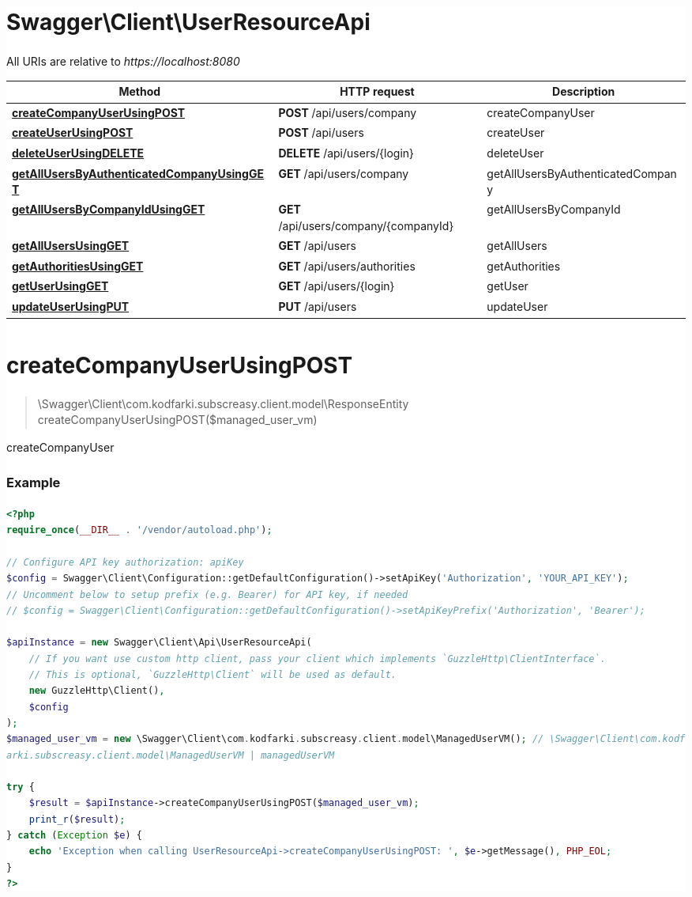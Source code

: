 # Swagger\Client\UserResourceApi

All URIs are relative to *https://localhost:8080*

Method | HTTP request | Description
------------- | ------------- | -------------
[**createCompanyUserUsingPOST**](UserResourceApi.md#createCompanyUserUsingPOST) | **POST** /api/users/company | createCompanyUser
[**createUserUsingPOST**](UserResourceApi.md#createUserUsingPOST) | **POST** /api/users | createUser
[**deleteUserUsingDELETE**](UserResourceApi.md#deleteUserUsingDELETE) | **DELETE** /api/users/{login} | deleteUser
[**getAllUsersByAuthenticatedCompanyUsingGET**](UserResourceApi.md#getAllUsersByAuthenticatedCompanyUsingGET) | **GET** /api/users/company | getAllUsersByAuthenticatedCompany
[**getAllUsersByCompanyIdUsingGET**](UserResourceApi.md#getAllUsersByCompanyIdUsingGET) | **GET** /api/users/company/{companyId} | getAllUsersByCompanyId
[**getAllUsersUsingGET**](UserResourceApi.md#getAllUsersUsingGET) | **GET** /api/users | getAllUsers
[**getAuthoritiesUsingGET**](UserResourceApi.md#getAuthoritiesUsingGET) | **GET** /api/users/authorities | getAuthorities
[**getUserUsingGET**](UserResourceApi.md#getUserUsingGET) | **GET** /api/users/{login} | getUser
[**updateUserUsingPUT**](UserResourceApi.md#updateUserUsingPUT) | **PUT** /api/users | updateUser


# **createCompanyUserUsingPOST**
> \Swagger\Client\com.kodfarki.subscreasy.client.model\ResponseEntity createCompanyUserUsingPOST($managed_user_vm)

createCompanyUser

### Example
```php
<?php
require_once(__DIR__ . '/vendor/autoload.php');

// Configure API key authorization: apiKey
$config = Swagger\Client\Configuration::getDefaultConfiguration()->setApiKey('Authorization', 'YOUR_API_KEY');
// Uncomment below to setup prefix (e.g. Bearer) for API key, if needed
// $config = Swagger\Client\Configuration::getDefaultConfiguration()->setApiKeyPrefix('Authorization', 'Bearer');

$apiInstance = new Swagger\Client\Api\UserResourceApi(
    // If you want use custom http client, pass your client which implements `GuzzleHttp\ClientInterface`.
    // This is optional, `GuzzleHttp\Client` will be used as default.
    new GuzzleHttp\Client(),
    $config
);
$managed_user_vm = new \Swagger\Client\com.kodfarki.subscreasy.client.model\ManagedUserVM(); // \Swagger\Client\com.kodfarki.subscreasy.client.model\ManagedUserVM | managedUserVM

try {
    $result = $apiInstance->createCompanyUserUsingPOST($managed_user_vm);
    print_r($result);
} catch (Exception $e) {
    echo 'Exception when calling UserResourceApi->createCompanyUserUsingPOST: ', $e->getMessage(), PHP_EOL;
}
?>
```
